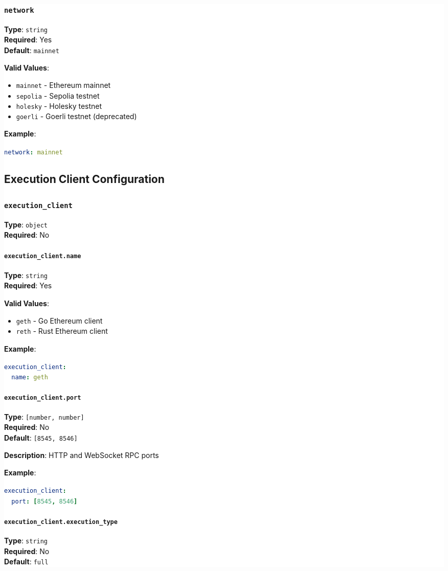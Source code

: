 ### `network`

**Type**: `string`  
**Required**: Yes  
**Default**: `mainnet`

**Valid Values**:
- `mainnet` - Ethereum mainnet
- `sepolia` - Sepolia testnet
- `holesky` - Holesky testnet
- `goerli` - Goerli testnet (deprecated)

**Example**:
```yaml
network: mainnet
```

## Execution Client Configuration

### `execution_client`

**Type**: `object`  
**Required**: No

#### `execution_client.name`

**Type**: `string`  
**Required**: Yes

**Valid Values**:
- `geth` - Go Ethereum client
- `reth` - Rust Ethereum client

**Example**:
```yaml
execution_client:
  name: geth
```

#### `execution_client.port`

**Type**: `[number, number]`  
**Required**: No  
**Default**: `[8545, 8546]`

**Description**: HTTP and WebSocket RPC ports

**Example**:
```yaml
execution_client:
  port: [8545, 8546]
```

#### `execution_client.execution_type`

**Type**: `string`  
**Required**: No  
**Default**: `full`
